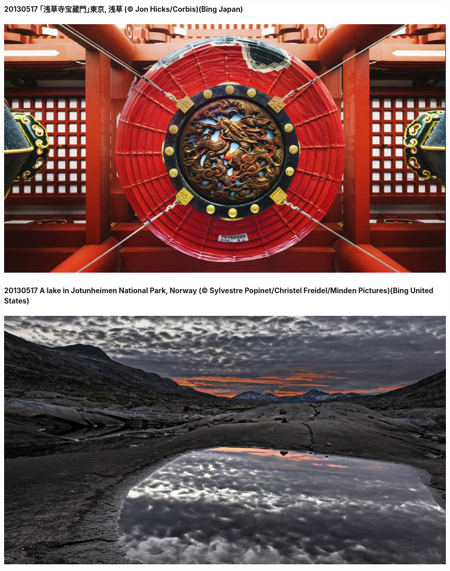 #### 20130517 ｢浅草寺宝蔵門｣東京, 浅草 (© Jon Hicks/Corbis)(Bing Japan)

![](20130517_PaperLantern_1366x768.jpg)

#### 20130517 A lake in Jotunheimen National Park, Norway (© Sylvestre Popinet/Christel Freidel/Minden Pictures)(Bing United States)

![](20130517_JotunheimNorway_1366x768.jpg)
